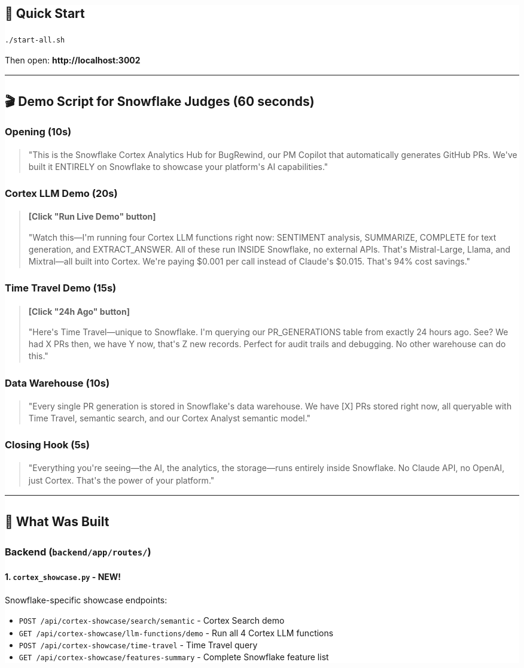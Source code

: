 ## 🚀 Quick Start

```bash
./start-all.sh
```

Then open: **http://localhost:3002**

---

## 🎬 Demo Script for Snowflake Judges (60 seconds)

### Opening (10s)
> "This is the Snowflake Cortex Analytics Hub for BugRewind, our PM Copilot that automatically generates GitHub PRs. We've built it ENTIRELY on Snowflake to showcase your platform's AI capabilities."

### Cortex LLM Demo (20s)
> **[Click "Run Live Demo" button]**
>
> "Watch this—I'm running four Cortex LLM functions right now: SENTIMENT analysis, SUMMARIZE, COMPLETE for text generation, and EXTRACT_ANSWER. All of these run INSIDE Snowflake, no external APIs. That's Mistral-Large, Llama, and Mixtral—all built into Cortex. We're paying $0.001 per call instead of Claude's $0.015. That's 94% cost savings."

### Time Travel Demo (15s)
> **[Click "24h Ago" button]**
>
> "Here's Time Travel—unique to Snowflake. I'm querying our PR_GENERATIONS table from exactly 24 hours ago. See? We had X PRs then, we have Y now, that's Z new records. Perfect for audit trails and debugging. No other warehouse can do this."

### Data Warehouse (10s)
> "Every single PR generation is stored in Snowflake's data warehouse. We have [X] PRs stored right now, all queryable with Time Travel, semantic search, and our Cortex Analyst semantic model."

### Closing Hook (5s)
> "Everything you're seeing—the AI, the analytics, the storage—runs entirely inside Snowflake. No Claude API, no OpenAI, just Cortex. That's the power of your platform."

---

## 📁 What Was Built

### Backend (`backend/app/routes/`)

#### 1. `cortex_showcase.py` - **NEW!**
Snowflake-specific showcase endpoints:

- `POST /api/cortex-showcase/search/semantic` - Cortex Search demo
- `GET /api/cortex-showcase/llm-functions/demo` - Run all 4 Cortex LLM functions
- `POST /api/cortex-showcase/time-travel` - Time Travel query
- `GET /api/cortex-showcase/features-summary` - Complete Snowflake feature list

